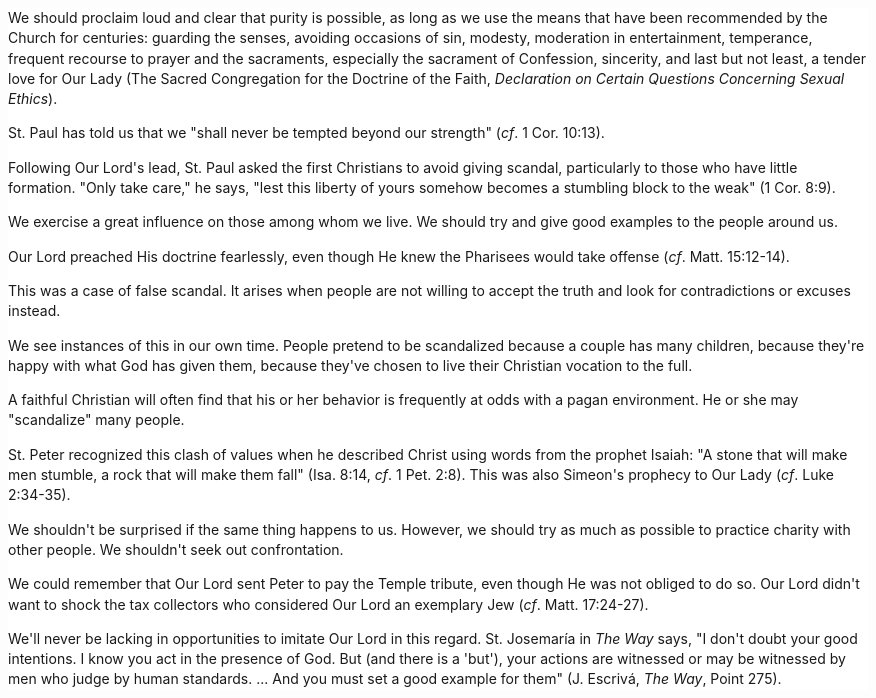 We should proclaim loud and clear that purity is possible, as long as we
use the means that have been recommended by the Church for centuries:
guarding the senses, avoiding occasions of sin, modesty, moderation in
entertainment, temperance, frequent recourse to prayer and the
sacraments, especially the sacrament of Confession, sincerity, and last
but not least, a tender love for Our Lady (The Sacred Congregation for
the Doctrine of the Faith, *Declaration on Certain Questions Concerning
Sexual Ethics*).

St. Paul has told us that we "shall never be tempted beyond our
strength" (*cf*. 1 Cor. 10:13).

Following Our Lord\'s lead, St. Paul asked the first Christians to avoid
giving scandal, particularly to those who have little formation. "Only
take care," he says, "lest this liberty of yours somehow becomes a
stumbling block to the weak" (1 Cor. 8:9).

We exercise a great influence on those among whom we live. We should try
and give good examples to the people around us.

Our Lord preached His doctrine fearlessly, even though He knew the
Pharisees would take offense (*cf*. Matt. 15:12-14).

This was a case of false scandal. It arises when people are not willing
to accept the truth and look for contradictions or excuses instead.

We see instances of this in our own time. People pretend to be
scandalized because a couple has many children, because they\'re happy
with what God has given them, because they\'ve chosen to live their
Christian vocation to the full.

A faithful Christian will often find that his or her behavior is
frequently at odds with a pagan environment. He or she may "scandalize"
many people.

St. Peter recognized this clash of values when he described Christ using
words from the prophet Isaiah: "A stone that will make men stumble, a
rock that will make them fall" (Isa. 8:14, *cf*. 1 Pet. 2:8). This was
also Simeon\'s prophecy to Our Lady (*cf*. Luke 2:34-35).

We shouldn\'t be surprised if the same thing happens to us. However, we
should try as much as possible to practice charity with other people. We
shouldn\'t seek out confrontation.

We could remember that Our Lord sent Peter to pay the Temple tribute,
even though He was not obliged to do so. Our Lord didn\'t want to shock
the tax collectors who considered Our Lord an exemplary Jew (*cf*. Matt.
17:24-27).

We\'ll never be lacking in opportunities to imitate Our Lord in this
regard. St. Josemaría in *The Way* says, "I don\'t doubt your good
intentions. I know you act in the presence of God. But (and there is a
'but'), your actions are witnessed or may be witnessed by men who judge
by human standards. ... And you must set a good example for them" (J.
Escrivá, *The Way*, Point 275).
